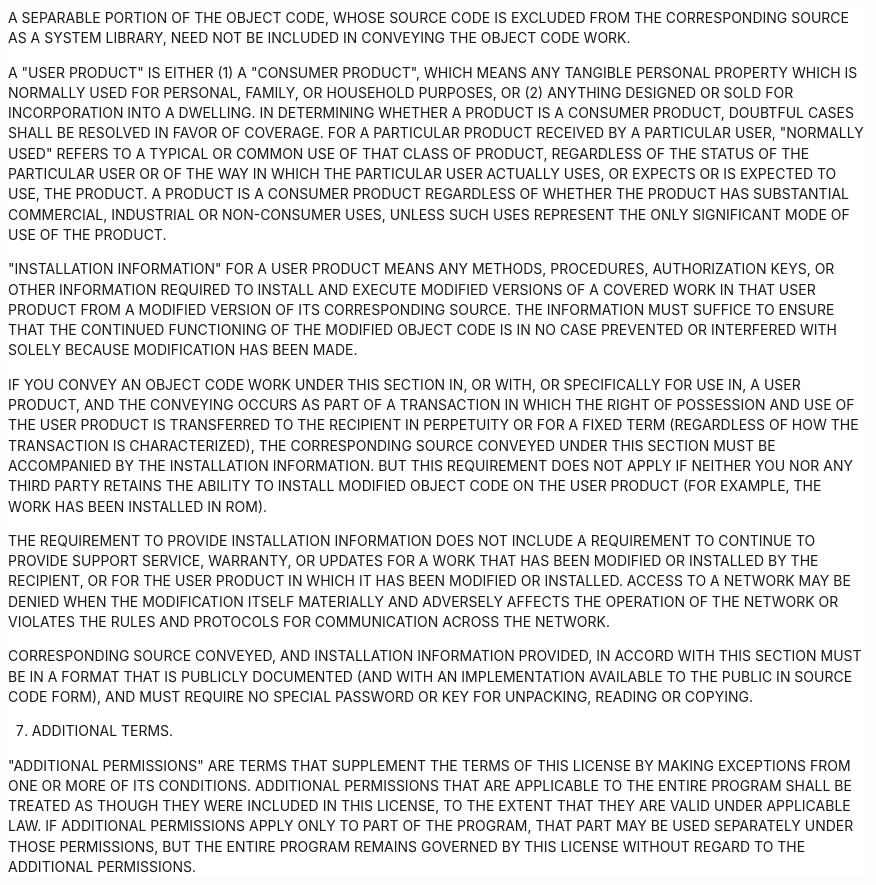   A SEPARABLE PORTION OF THE OBJECT CODE, WHOSE SOURCE CODE IS EXCLUDED
FROM THE CORRESPONDING SOURCE AS A SYSTEM LIBRARY, NEED NOT BE
INCLUDED IN CONVEYING THE OBJECT CODE WORK.

  A "USER PRODUCT" IS EITHER (1) A "CONSUMER PRODUCT", WHICH MEANS ANY
TANGIBLE PERSONAL PROPERTY WHICH IS NORMALLY USED FOR PERSONAL, FAMILY,
OR HOUSEHOLD PURPOSES, OR (2) ANYTHING DESIGNED OR SOLD FOR INCORPORATION
INTO A DWELLING.  IN DETERMINING WHETHER A PRODUCT IS A CONSUMER PRODUCT,
DOUBTFUL CASES SHALL BE RESOLVED IN FAVOR OF COVERAGE.  FOR A PARTICULAR
PRODUCT RECEIVED BY A PARTICULAR USER, "NORMALLY USED" REFERS TO A
TYPICAL OR COMMON USE OF THAT CLASS OF PRODUCT, REGARDLESS OF THE STATUS
OF THE PARTICULAR USER OR OF THE WAY IN WHICH THE PARTICULAR USER
ACTUALLY USES, OR EXPECTS OR IS EXPECTED TO USE, THE PRODUCT.  A PRODUCT
IS A CONSUMER PRODUCT REGARDLESS OF WHETHER THE PRODUCT HAS SUBSTANTIAL
COMMERCIAL, INDUSTRIAL OR NON-CONSUMER USES, UNLESS SUCH USES REPRESENT
THE ONLY SIGNIFICANT MODE OF USE OF THE PRODUCT.

  "INSTALLATION INFORMATION" FOR A USER PRODUCT MEANS ANY METHODS,
PROCEDURES, AUTHORIZATION KEYS, OR OTHER INFORMATION REQUIRED TO INSTALL
AND EXECUTE MODIFIED VERSIONS OF A COVERED WORK IN THAT USER PRODUCT FROM
A MODIFIED VERSION OF ITS CORRESPONDING SOURCE.  THE INFORMATION MUST
SUFFICE TO ENSURE THAT THE CONTINUED FUNCTIONING OF THE MODIFIED OBJECT
CODE IS IN NO CASE PREVENTED OR INTERFERED WITH SOLELY BECAUSE
MODIFICATION HAS BEEN MADE.

  IF YOU CONVEY AN OBJECT CODE WORK UNDER THIS SECTION IN, OR WITH, OR
SPECIFICALLY FOR USE IN, A USER PRODUCT, AND THE CONVEYING OCCURS AS
PART OF A TRANSACTION IN WHICH THE RIGHT OF POSSESSION AND USE OF THE
USER PRODUCT IS TRANSFERRED TO THE RECIPIENT IN PERPETUITY OR FOR A
FIXED TERM (REGARDLESS OF HOW THE TRANSACTION IS CHARACTERIZED), THE
CORRESPONDING SOURCE CONVEYED UNDER THIS SECTION MUST BE ACCOMPANIED
BY THE INSTALLATION INFORMATION.  BUT THIS REQUIREMENT DOES NOT APPLY
IF NEITHER YOU NOR ANY THIRD PARTY RETAINS THE ABILITY TO INSTALL
MODIFIED OBJECT CODE ON THE USER PRODUCT (FOR EXAMPLE, THE WORK HAS
BEEN INSTALLED IN ROM).

  THE REQUIREMENT TO PROVIDE INSTALLATION INFORMATION DOES NOT INCLUDE A
REQUIREMENT TO CONTINUE TO PROVIDE SUPPORT SERVICE, WARRANTY, OR UPDATES
FOR A WORK THAT HAS BEEN MODIFIED OR INSTALLED BY THE RECIPIENT, OR FOR
THE USER PRODUCT IN WHICH IT HAS BEEN MODIFIED OR INSTALLED.  ACCESS TO A
NETWORK MAY BE DENIED WHEN THE MODIFICATION ITSELF MATERIALLY AND
ADVERSELY AFFECTS THE OPERATION OF THE NETWORK OR VIOLATES THE RULES AND
PROTOCOLS FOR COMMUNICATION ACROSS THE NETWORK.

  CORRESPONDING SOURCE CONVEYED, AND INSTALLATION INFORMATION PROVIDED,
IN ACCORD WITH THIS SECTION MUST BE IN A FORMAT THAT IS PUBLICLY
DOCUMENTED (AND WITH AN IMPLEMENTATION AVAILABLE TO THE PUBLIC IN
SOURCE CODE FORM), AND MUST REQUIRE NO SPECIAL PASSWORD OR KEY FOR
UNPACKING, READING OR COPYING.

  7. ADDITIONAL TERMS.

  "ADDITIONAL PERMISSIONS" ARE TERMS THAT SUPPLEMENT THE TERMS OF THIS
LICENSE BY MAKING EXCEPTIONS FROM ONE OR MORE OF ITS CONDITIONS.
ADDITIONAL PERMISSIONS THAT ARE APPLICABLE TO THE ENTIRE PROGRAM SHALL
BE TREATED AS THOUGH THEY WERE INCLUDED IN THIS LICENSE, TO THE EXTENT
THAT THEY ARE VALID UNDER APPLICABLE LAW.  IF ADDITIONAL PERMISSIONS
APPLY ONLY TO PART OF THE PROGRAM, THAT PART MAY BE USED SEPARATELY
UNDER THOSE PERMISSIONS, BUT THE ENTIRE PROGRAM REMAINS GOVERNED BY
THIS LICENSE WITHOUT REGARD TO THE ADDITIONAL PERMISSIONS.

